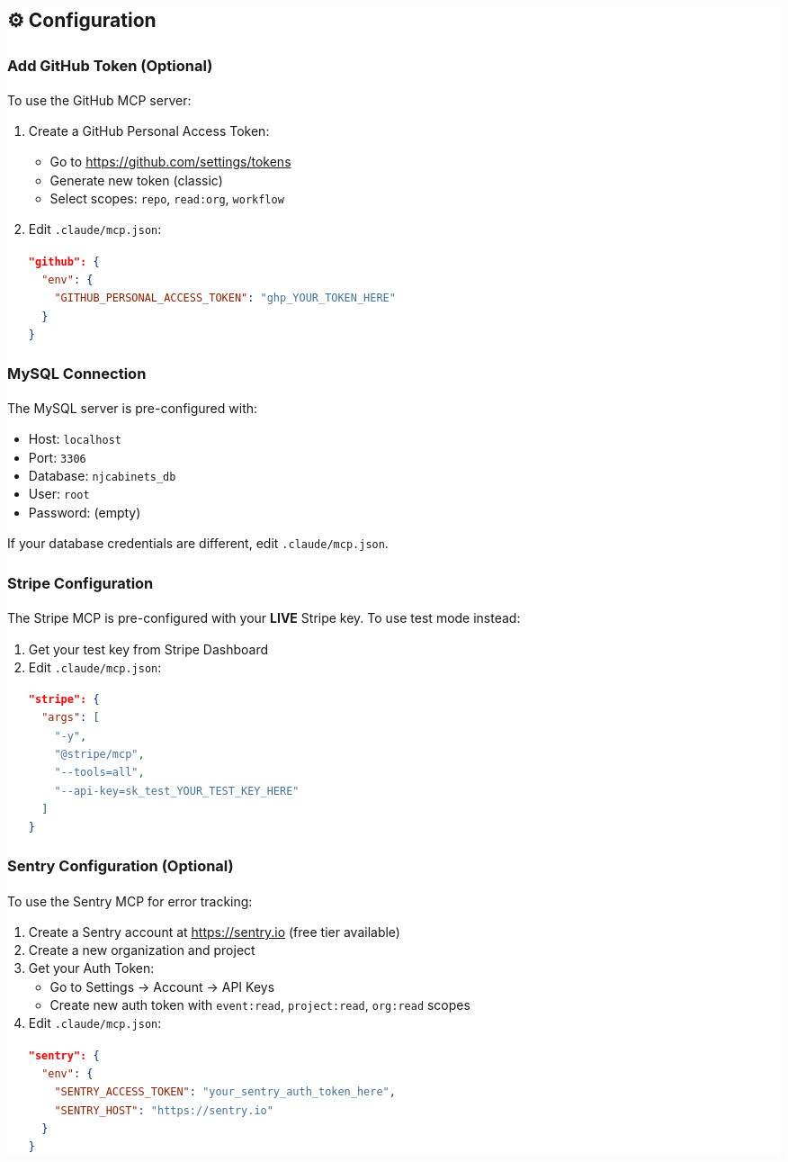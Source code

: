 ## ⚙️ Configuration

### Add GitHub Token (Optional)
To use the GitHub MCP server:

1. Create a GitHub Personal Access Token:
   - Go to https://github.com/settings/tokens
   - Generate new token (classic)
   - Select scopes: `repo`, `read:org`, `workflow`

2. Edit `.claude/mcp.json`:
   ```json
   "github": {
     "env": {
       "GITHUB_PERSONAL_ACCESS_TOKEN": "ghp_YOUR_TOKEN_HERE"
     }
   }
   ```

### MySQL Connection
The MySQL server is pre-configured with:
- Host: `localhost`
- Port: `3306`
- Database: `njcabinets_db`
- User: `root`
- Password: (empty)

If your database credentials are different, edit `.claude/mcp.json`.

### Stripe Configuration
The Stripe MCP is pre-configured with your **LIVE** Stripe key. To use test mode instead:

1. Get your test key from Stripe Dashboard
2. Edit `.claude/mcp.json`:
   ```json
   "stripe": {
     "args": [
       "-y",
       "@stripe/mcp",
       "--tools=all",
       "--api-key=sk_test_YOUR_TEST_KEY_HERE"
     ]
   }
   ```

### Sentry Configuration (Optional)
To use the Sentry MCP for error tracking:

1. Create a Sentry account at https://sentry.io (free tier available)
2. Create a new organization and project
3. Get your Auth Token:
   - Go to Settings → Account → API Keys
   - Create new auth token with `event:read`, `project:read`, `org:read` scopes
4. Edit `.claude/mcp.json`:
   ```json
   "sentry": {
     "env": {
       "SENTRY_ACCESS_TOKEN": "your_sentry_auth_token_here",
       "SENTRY_HOST": "https://sentry.io"
     }
   }
   ```
